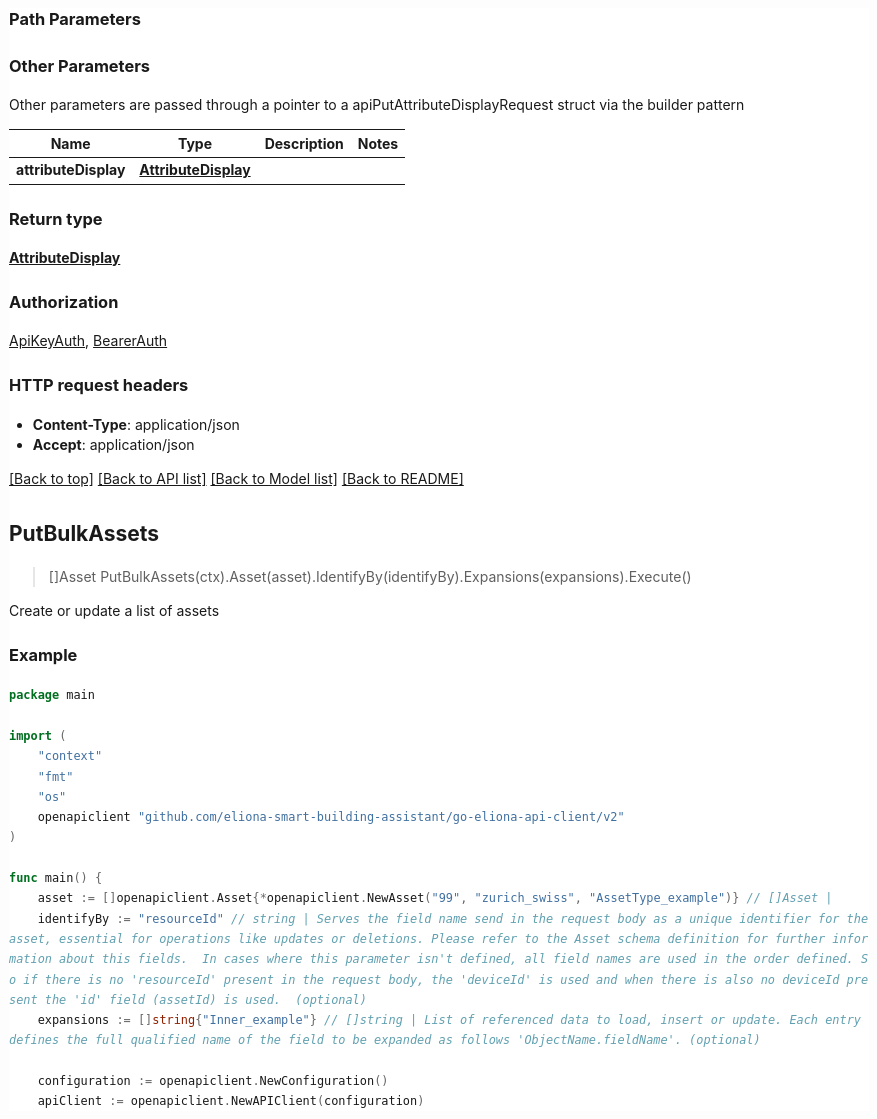 ### Path Parameters



### Other Parameters

Other parameters are passed through a pointer to a apiPutAttributeDisplayRequest struct via the builder pattern


Name | Type | Description  | Notes
------------- | ------------- | ------------- | -------------
 **attributeDisplay** | [**AttributeDisplay**](AttributeDisplay.md) |  | 

### Return type

[**AttributeDisplay**](AttributeDisplay.md)

### Authorization

[ApiKeyAuth](../README.md#ApiKeyAuth), [BearerAuth](../README.md#BearerAuth)

### HTTP request headers

- **Content-Type**: application/json
- **Accept**: application/json

[[Back to top]](#) [[Back to API list]](../README.md#documentation-for-api-endpoints)
[[Back to Model list]](../README.md#documentation-for-models)
[[Back to README]](../README.md)


## PutBulkAssets

> []Asset PutBulkAssets(ctx).Asset(asset).IdentifyBy(identifyBy).Expansions(expansions).Execute()

Create or update a list of assets



### Example

```go
package main

import (
	"context"
	"fmt"
	"os"
	openapiclient "github.com/eliona-smart-building-assistant/go-eliona-api-client/v2"
)

func main() {
	asset := []openapiclient.Asset{*openapiclient.NewAsset("99", "zurich_swiss", "AssetType_example")} // []Asset | 
	identifyBy := "resourceId" // string | Serves the field name send in the request body as a unique identifier for the asset, essential for operations like updates or deletions. Please refer to the Asset schema definition for further information about this fields.  In cases where this parameter isn't defined, all field names are used in the order defined. So if there is no 'resourceId' present in the request body, the 'deviceId' is used and when there is also no deviceId present the 'id' field (assetId) is used.  (optional)
	expansions := []string{"Inner_example"} // []string | List of referenced data to load, insert or update. Each entry defines the full qualified name of the field to be expanded as follows 'ObjectName.fieldName'. (optional)

	configuration := openapiclient.NewConfiguration()
	apiClient := openapiclient.NewAPIClient(configuration)
```